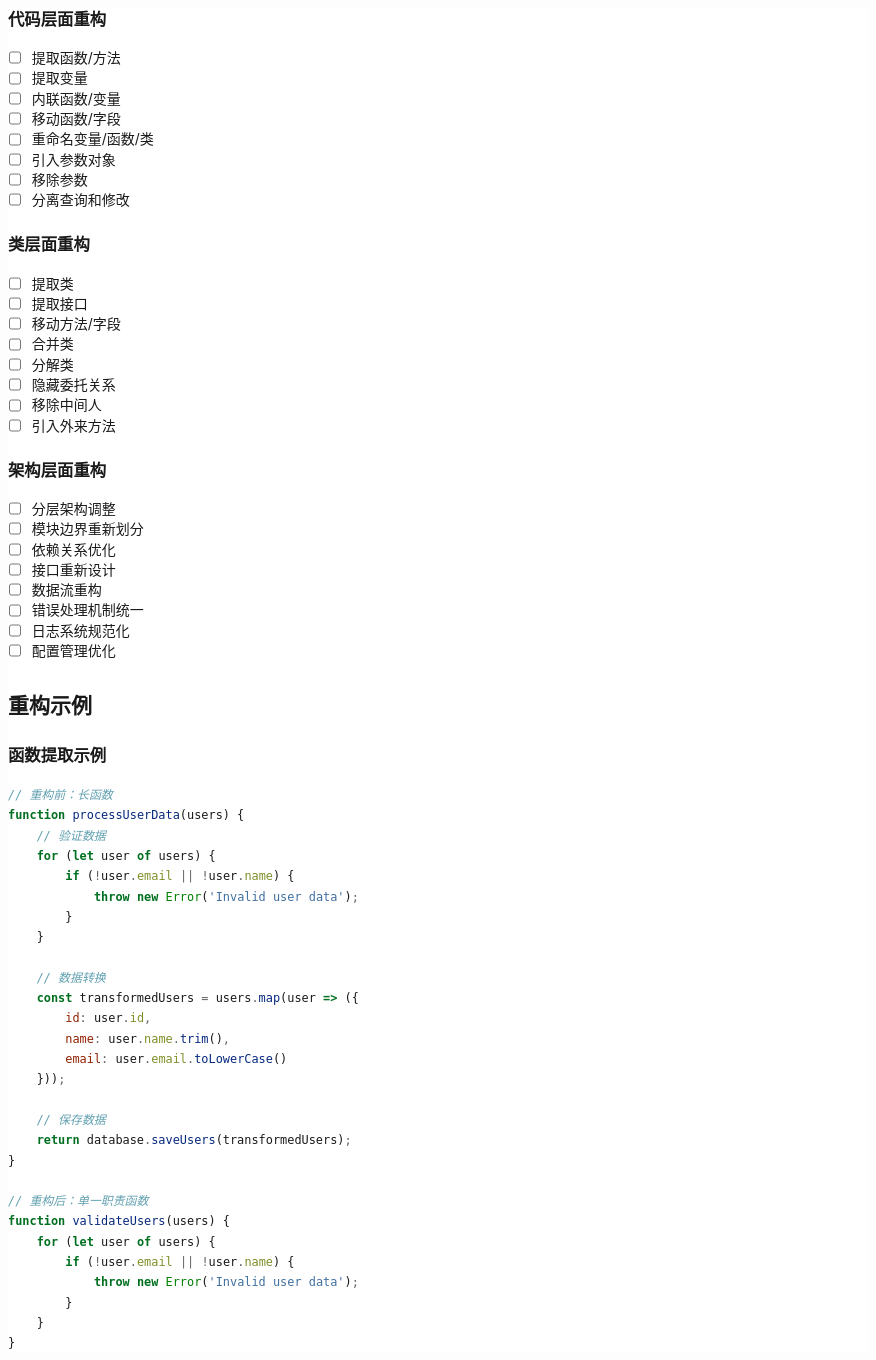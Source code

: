 ### 代码层面重构
- [ ] 提取函数/方法
- [ ] 提取变量
- [ ] 内联函数/变量
- [ ] 移动函数/字段
- [ ] 重命名变量/函数/类
- [ ] 引入参数对象
- [ ] 移除参数
- [ ] 分离查询和修改

### 类层面重构
- [ ] 提取类
- [ ] 提取接口
- [ ] 移动方法/字段
- [ ] 合并类
- [ ] 分解类
- [ ] 隐藏委托关系
- [ ] 移除中间人
- [ ] 引入外来方法

### 架构层面重构
- [ ] 分层架构调整
- [ ] 模块边界重新划分
- [ ] 依赖关系优化
- [ ] 接口重新设计
- [ ] 数据流重构
- [ ] 错误处理机制统一
- [ ] 日志系统规范化
- [ ] 配置管理优化

## 重构示例

### 函数提取示例
```javascript
// 重构前：长函数
function processUserData(users) {
    // 验证数据
    for (let user of users) {
        if (!user.email || !user.name) {
            throw new Error('Invalid user data');
        }
    }
    
    // 数据转换
    const transformedUsers = users.map(user => ({
        id: user.id,
        name: user.name.trim(),
        email: user.email.toLowerCase()
    }));
    
    // 保存数据
    return database.saveUsers(transformedUsers);
}

// 重构后：单一职责函数
function validateUsers(users) {
    for (let user of users) {
        if (!user.email || !user.name) {
            throw new Error('Invalid user data');
        }
    }
}
```